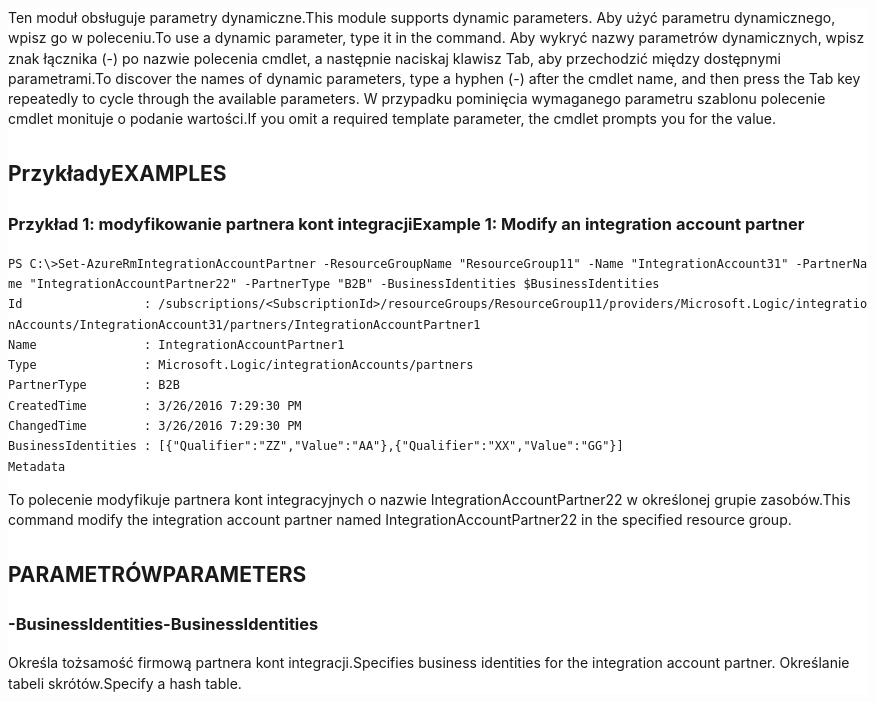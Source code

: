 <span data-ttu-id="7a2b0-109">Ten moduł obsługuje parametry dynamiczne.</span><span class="sxs-lookup"><span data-stu-id="7a2b0-109">This module supports dynamic parameters.</span></span>
<span data-ttu-id="7a2b0-110">Aby użyć parametru dynamicznego, wpisz go w poleceniu.</span><span class="sxs-lookup"><span data-stu-id="7a2b0-110">To use a dynamic parameter, type it in the command.</span></span>
<span data-ttu-id="7a2b0-111">Aby wykryć nazwy parametrów dynamicznych, wpisz znak łącznika (-) po nazwie polecenia cmdlet, a następnie naciskaj klawisz Tab, aby przechodzić między dostępnymi parametrami.</span><span class="sxs-lookup"><span data-stu-id="7a2b0-111">To discover the names of dynamic parameters, type a hyphen (-) after the cmdlet name, and then press the Tab key repeatedly to cycle through the available parameters.</span></span>
<span data-ttu-id="7a2b0-112">W przypadku pominięcia wymaganego parametru szablonu polecenie cmdlet monituje o podanie wartości.</span><span class="sxs-lookup"><span data-stu-id="7a2b0-112">If you omit a required template parameter, the cmdlet prompts you for the value.</span></span>

## <span data-ttu-id="7a2b0-113">Przykłady</span><span class="sxs-lookup"><span data-stu-id="7a2b0-113">EXAMPLES</span></span>

### <span data-ttu-id="7a2b0-114">Przykład 1: modyfikowanie partnera kont integracji</span><span class="sxs-lookup"><span data-stu-id="7a2b0-114">Example 1: Modify an integration account partner</span></span>
```
PS C:\>Set-AzureRmIntegrationAccountPartner -ResourceGroupName "ResourceGroup11" -Name "IntegrationAccount31" -PartnerName "IntegrationAccountPartner22" -PartnerType "B2B" -BusinessIdentities $BusinessIdentities
Id                 : /subscriptions/<SubscriptionId>/resourceGroups/ResourceGroup11/providers/Microsoft.Logic/integrationAccounts/IntegrationAccount31/partners/IntegrationAccountPartner1
Name               : IntegrationAccountPartner1
Type               : Microsoft.Logic/integrationAccounts/partners
PartnerType        : B2B
CreatedTime        : 3/26/2016 7:29:30 PM
ChangedTime        : 3/26/2016 7:29:30 PM
BusinessIdentities : [{"Qualifier":"ZZ","Value":"AA"},{"Qualifier":"XX","Value":"GG"}]
Metadata
```

<span data-ttu-id="7a2b0-115">To polecenie modyfikuje partnera kont integracyjnych o nazwie IntegrationAccountPartner22 w określonej grupie zasobów.</span><span class="sxs-lookup"><span data-stu-id="7a2b0-115">This command modify the integration account partner named IntegrationAccountPartner22 in the specified resource group.</span></span>

## <span data-ttu-id="7a2b0-116">PARAMETRÓW</span><span class="sxs-lookup"><span data-stu-id="7a2b0-116">PARAMETERS</span></span>

### <span data-ttu-id="7a2b0-117">-BusinessIdentities</span><span class="sxs-lookup"><span data-stu-id="7a2b0-117">-BusinessIdentities</span></span>
<span data-ttu-id="7a2b0-118">Określa tożsamość firmową partnera kont integracji.</span><span class="sxs-lookup"><span data-stu-id="7a2b0-118">Specifies business identities for the integration account partner.</span></span>
<span data-ttu-id="7a2b0-119">Określanie tabeli skrótów.</span><span class="sxs-lookup"><span data-stu-id="7a2b0-119">Specify a hash table.</span></span>
